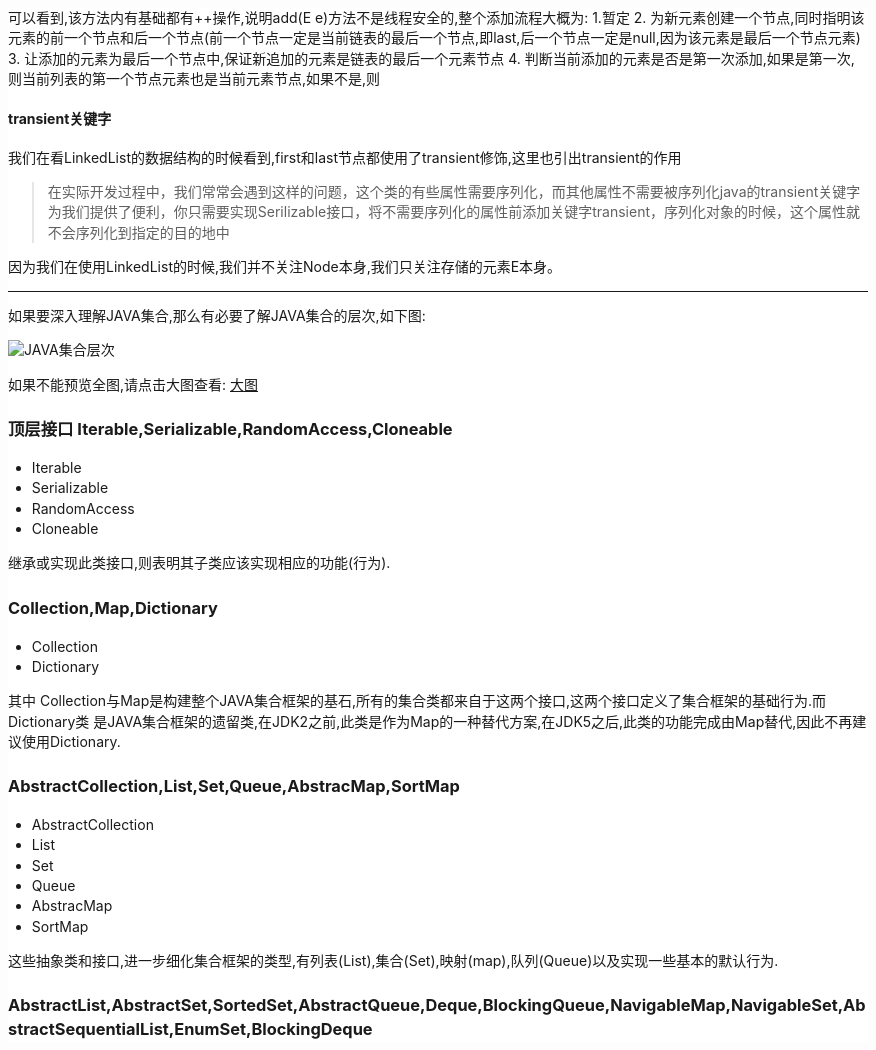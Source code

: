 可以看到,该方法内有基础都有++操作,说明add(E e)方法不是线程安全的,整个添加流程大概为:
1.暂定
2. 为新元素创建一个节点,同时指明该元素的前一个节点和后一个节点(前一个节点一定是当前链表的最后一个节点,即last,后一个节点一定是null,因为该元素是最后一个节点元素)
3. 让添加的元素为最后一个节点中,保证新追加的元素是链表的最后一个元素节点
4. 判断当前添加的元素是否是第一次添加,如果是第一次,则当前列表的第一个节点元素也是当前元素节点,如果不是,则

#### transient关键字

 我们在看LinkedList的数据结构的时候看到,first和last节点都使用了transient修饰,这里也引出transient的作用


 > 在实际开发过程中，我们常常会遇到这样的问题，这个类的有些属性需要序列化，而其他属性不需要被序列化java的transient关键字为我们提供了便利，你只需要实现Serilizable接口，将不需要序列化的属性前添加关键字transient，序列化对象的时候，这个属性就不会序列化到指定的目的地中


因为我们在使用LinkedList的时候,我们并不关注Node本身,我们只关注存储的元素E本身。

---


如果要深入理解JAVA集合,那么有必要了解JAVA集合的层次,如下图:

![JAVA集合层次](https://raw.githubusercontent.com/felayman/felayman.github.io/master/assert/s.png)

如果不能预览全图,请点击大图查看: [大图](https://raw.githubusercontent.com/felayman/felayman.github.io/master/assert/s.png)

###   顶层接口  Iterable,Serializable,RandomAccess,Cloneable

- Iterable
- Serializable
- RandomAccess
- Cloneable

继承或实现此类接口,则表明其子类应该实现相应的功能(行为).


### Collection,Map,Dictionary

- Collection
- Dictionary

其中 Collection与Map是构建整个JAVA集合框架的基石,所有的集合类都来自于这两个接口,这两个接口定义了集合框架的基础行为.而Dictionary类
是JAVA集合框架的遗留类,在JDK2之前,此类是作为Map的一种替代方案,在JDK5之后,此类的功能完成由Map替代,因此不再建议使用Dictionary.

### AbstractCollection,List,Set,Queue,AbstracMap,SortMap

- AbstractCollection
- List
- Set
- Queue
- AbstracMap
- SortMap

这些抽象类和接口,进一步细化集合框架的类型,有列表(List),集合(Set),映射(map),队列(Queue)以及实现一些基本的默认行为.

### AbstractList,AbstractSet,SortedSet,AbstractQueue,Deque,BlockingQueue,NavigableMap,NavigableSet,AbstractSequentialList,EnumSet,BlockingDeque
